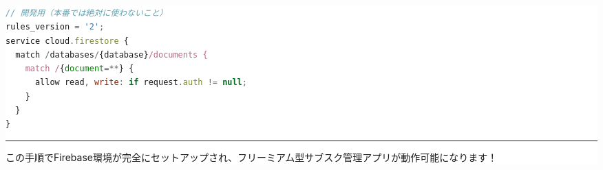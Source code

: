 ```javascript
// 開発用（本番では絶対に使わないこと）
rules_version = '2';
service cloud.firestore {
  match /databases/{database}/documents {
    match /{document=**} {
      allow read, write: if request.auth != null;
    }
  }
}
```

---

この手順でFirebase環境が完全にセットアップされ、フリーミアム型サブスク管理アプリが動作可能になります！